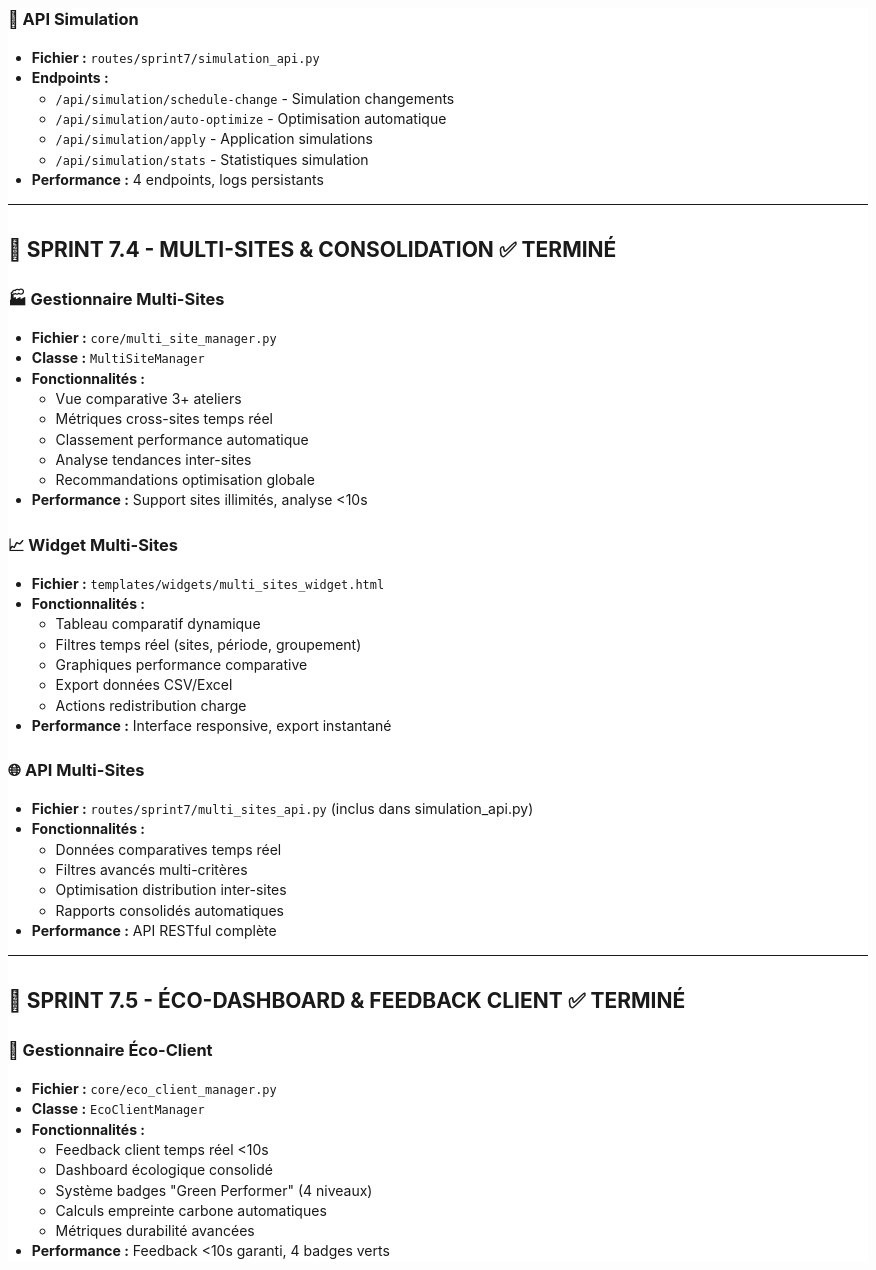 ### 🔧 API Simulation
- **Fichier :** `routes/sprint7/simulation_api.py`
- **Endpoints :**
  - `/api/simulation/schedule-change` - Simulation changements
  - `/api/simulation/auto-optimize` - Optimisation automatique
  - `/api/simulation/apply` - Application simulations
  - `/api/simulation/stats` - Statistiques simulation
- **Performance :** 4 endpoints, logs persistants

---

## 🎯 SPRINT 7.4 - MULTI-SITES & CONSOLIDATION ✅ TERMINÉ

### 🏭 Gestionnaire Multi-Sites
- **Fichier :** `core/multi_site_manager.py`
- **Classe :** `MultiSiteManager`
- **Fonctionnalités :**
  - Vue comparative 3+ ateliers
  - Métriques cross-sites temps réel
  - Classement performance automatique
  - Analyse tendances inter-sites
  - Recommandations optimisation globale
- **Performance :** Support sites illimités, analyse <10s

### 📈 Widget Multi-Sites
- **Fichier :** `templates/widgets/multi_sites_widget.html`
- **Fonctionnalités :**
  - Tableau comparatif dynamique
  - Filtres temps réel (sites, période, groupement)
  - Graphiques performance comparative
  - Export données CSV/Excel
  - Actions redistribution charge
- **Performance :** Interface responsive, export instantané

### 🌐 API Multi-Sites
- **Fichier :** `routes/sprint7/multi_sites_api.py` (inclus dans simulation_api.py)
- **Fonctionnalités :**
  - Données comparatives temps réel
  - Filtres avancés multi-critères
  - Optimisation distribution inter-sites
  - Rapports consolidés automatiques
- **Performance :** API RESTful complète

---

## 🎯 SPRINT 7.5 - ÉCO-DASHBOARD & FEEDBACK CLIENT ✅ TERMINÉ

### 🌱 Gestionnaire Éco-Client
- **Fichier :** `core/eco_client_manager.py`
- **Classe :** `EcoClientManager`
- **Fonctionnalités :**
  - Feedback client temps réel <10s
  - Dashboard écologique consolidé
  - Système badges "Green Performer" (4 niveaux)
  - Calculs empreinte carbone automatiques
  - Métriques durabilité avancées
- **Performance :** Feedback <10s garanti, 4 badges verts
